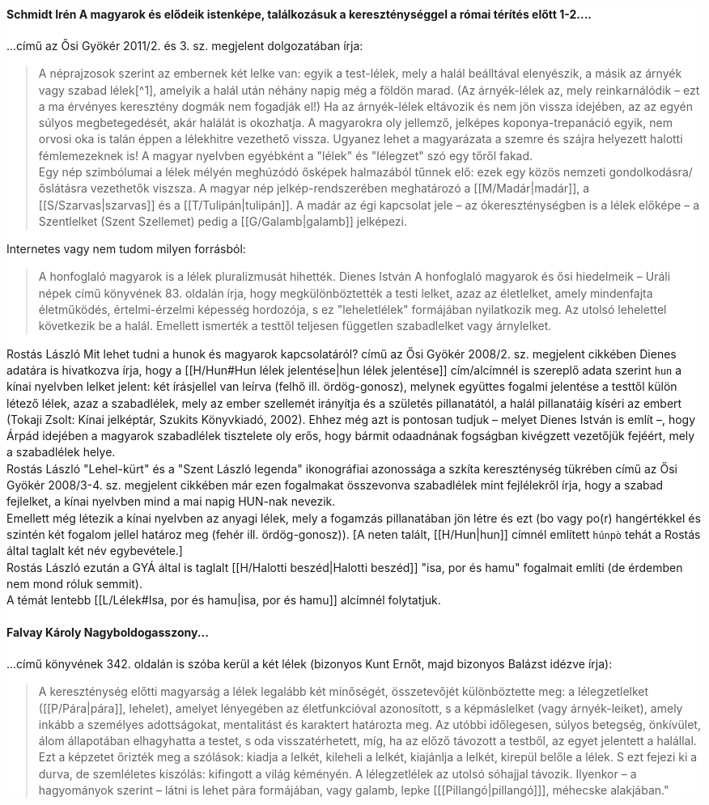 #### Schmidt Irén A magyarok és elődeik istenképe, találkozásuk a kereszténységgel a római térítés előtt 1-2....

...című az Ősi Gyökér 2011/2. és 3. sz. megjelent dolgozatában írja:  
> A néprajzosok szerint az embernek két lelke van: egyik a test-lélek, mely a halál beálltával elenyészik, a másik az árnyék vagy szabad lélek[^1], amelyik a halál után néhány napig még a földön marad. (Az árnyék-lélek az, mely reinkarnálódik – ezt a ma érvényes keresztény dogmák nem fogadják el!) Ha az árnyék-lélek eltávozik és nem jön vissza idejében, az az egyén súlyos megbetegedését, akár halálát is okozhatja. A magyarokra oly jellemző, jelképes koponya-trepanáció egyik, nem orvosi oka is talán éppen a lélekhitre vezethető vissza. Ugyanez lehet a magyarázata a szemre és szájra helyezett halotti fémlemezeknek is! A magyar nyelvben egyébként a "lélek" és "lélegzet" szó egy tőről fakad.  
> Egy nép szimbólumai a lélek mélyén meghúzódó ősképek halmazából tűnnek elő: ezek egy közös nemzeti gondolkodásra/őslátásra vezethetők viszsza. A magyar nép jelkép-rendszerében meghatározó a [[M/Madár\|madár]], a [[S/Szarvas\|szarvas]] és a [[T/Tulipán\|tulipán]]. A madár az égi kapcsolat jele – az ókereszténységben is a lélek előképe – a Szentlelket (Szent Szellemet) pedig a [[G/Galamb\|galamb]] jelképezi.  

Internetes vagy nem tudom milyen forrásból:  
> A honfoglaló magyarok is a lélek pluralizmusát hihették. Dienes István A honfoglaló magyarok és ősi hiedelmeik – Uráli népek című könyvének 83. oldalán írja, hogy megkülönböztették a testi lelket, azaz az életlelket, amely mindenfajta életműködés, értelmi-érzelmi képesség hordozója, s ez "leheletlélek" formájában nyilatkozik meg. Az utolsó lehelettel következik be a halál. Emellett ismerték a testtől teljesen független szabadlelket vagy árnylelket.  

Rostás László Mit lehet tudni a hunok és magyarok kapcsolatáról? című az Ősi Gyökér 2008/2. sz. megjelent cikkében Dienes adatára is hivatkozva írja, hogy a [[H/Hun#Hun lélek jelentése\|hun lélek jelentése]] cím/alcímnél is szereplő adata szerint `hun` a kínai nyelvben lelket jelent: két írásjellel van leírva (felhő ill. ördög-gonosz), melynek együttes fogalmi jelentése a testtől külön létező lélek, azaz a szabadlélek, mely az ember szellemét irányítja és a születés pillanatától, a halál pillanatáig kíséri az embert (Tokaji Zsolt: Kínai jelképtár, Szukits Könyvkiadó, 2002). Ehhez még azt is pontosan tudjuk – melyet Dienes István is említ –, hogy Árpád idejében a magyarok szabadlélek tisztelete oly erős, hogy bármit odaadnának fogságban kivégzett vezetőjük fejéért, mely a szabadlélek helye.  
Rostás László "Lehel-kürt" és a "Szent László legenda" ikonográfiai azonossága a szkíta kereszténység tükrében című az Ősi Gyökér 2008/3-4. sz. megjelent cikkében már ezen fogalmakat összevonva szabadlélek mint fejlélekről írja, hogy a szabad fejlelket, a kínai nyelvben mind a mai napig HUN-nak nevezik.  
Emellett még létezik a kínai nyelvben az anyagi lélek, mely a fogamzás pillanatában jön létre és ezt (bo vagy po(r) hangértékkel és szintén két fogalom jellel határoz meg (fehér ill. ördög-gonosz)). \[A neten talált, [[H/Hun\|hun]] címnél említett `húnpò` tehát a Rostás által taglalt két név egybevétele.\]  
Rostás László ezután a GYÁ által is taglalt [[H/Halotti beszéd\|Halotti beszéd]] "isa, por és hamu" fogalmait említi (de érdemben nem mond róluk semmit).  
A témát lentebb [[L/Lélek#Isa, por és hamu\|isa, por és hamu]] alcímnél folytatjuk.  

#### Falvay Károly Nagyboldogasszony...

...című könyvének 342. oldalán is szóba kerül a két lélek (bizonyos Kunt Ernőt, majd bizonyos Balázst idézve írja):  
> A kereszténység előtti magyarság a lélek legalább két minőségét, összetevőjét különböztette meg: a lélegzetlelket ([[P/Pára\|pára]], lehelet), amelyet lényegében az életfunkcióval azonosított, s a képmáslelket (vagy árnyék-leiket), amely inkább a személyes adottságokat, mentalitást és karaktert határozta meg. Az utóbbi időlegesen, súlyos betegség, önkívület, álom állapotában elhagyhatta a testet, s oda visszatérhetett, míg, ha az előző távozott a testből, az egyet jelentett a halállal. Ezt a képzetet őrizték meg a szólások: kiadja a lelkét, kileheli a lelkét, kiajánlja a lelkét, kirepül belőle a lélek. S ezt fejezi ki a durva, de szemléletes kiszólás: kifingott a világ kéményén. A lélegzetlélek az utolsó sóhajjal távozik. Ilyenkor – a hagyományok szerint – látni is lehet pára formájában, vagy galamb, lepke \[[[Pillangó\|pillangó]]\], méhecske alakjában."  